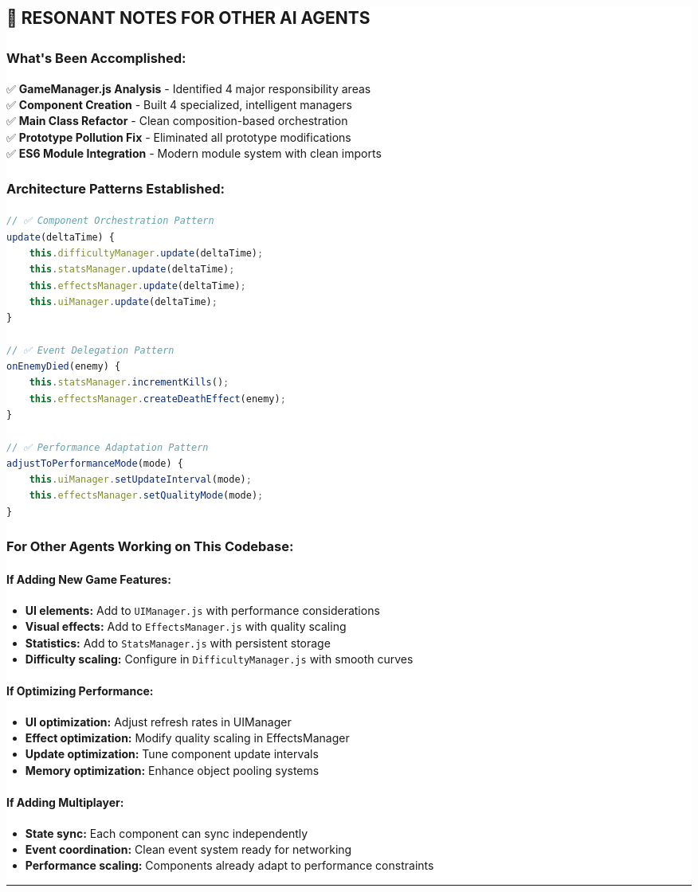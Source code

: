 
## 🤖 **RESONANT NOTES FOR OTHER AI AGENTS**

### **What's Been Accomplished:**
✅ **GameManager.js Analysis** - Identified 4 major responsibility areas  
✅ **Component Creation** - Built 4 specialized, intelligent managers  
✅ **Main Class Refactor** - Clean composition-based orchestration  
✅ **Prototype Pollution Fix** - Eliminated all prototype modifications  
✅ **ES6 Module Integration** - Modern module system with clean imports  

### **Architecture Patterns Established:**
```javascript
// ✅ Component Orchestration Pattern
update(deltaTime) {
    this.difficultyManager.update(deltaTime);
    this.statsManager.update(deltaTime);
    this.effectsManager.update(deltaTime);
    this.uiManager.update(deltaTime);
}

// ✅ Event Delegation Pattern
onEnemyDied(enemy) {
    this.statsManager.incrementKills();
    this.effectsManager.createDeathEffect(enemy);
}

// ✅ Performance Adaptation Pattern
adjustToPerformanceMode(mode) {
    this.uiManager.setUpdateInterval(mode);
    this.effectsManager.setQualityMode(mode);
}
```

### **For Other Agents Working on This Codebase:**

#### **If Adding New Game Features:**
- **UI elements:** Add to `UIManager.js` with performance considerations
- **Visual effects:** Add to `EffectsManager.js` with quality scaling
- **Statistics:** Add to `StatsManager.js` with persistent storage
- **Difficulty scaling:** Configure in `DifficultyManager.js` with smooth curves

#### **If Optimizing Performance:**
- **UI optimization:** Adjust refresh rates in UIManager
- **Effect optimization:** Modify quality scaling in EffectsManager
- **Update optimization:** Tune component update intervals
- **Memory optimization:** Enhance object pooling systems

#### **If Adding Multiplayer:**
- **State sync:** Each component can sync independently
- **Event coordination:** Clean event system ready for networking
- **Performance scaling:** Components already adapt to performance constraints

---